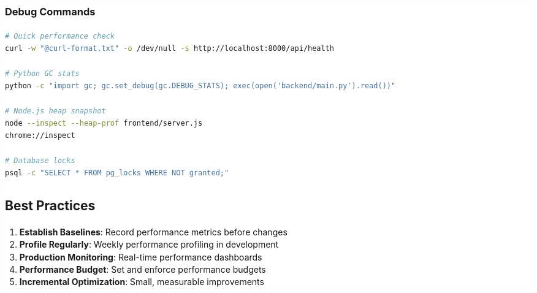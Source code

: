 ### Debug Commands

```bash
# Quick performance check
curl -w "@curl-format.txt" -o /dev/null -s http://localhost:8000/api/health

# Python GC stats
python -c "import gc; gc.set_debug(gc.DEBUG_STATS); exec(open('backend/main.py').read())"

# Node.js heap snapshot
node --inspect --heap-prof frontend/server.js
chrome://inspect

# Database locks
psql -c "SELECT * FROM pg_locks WHERE NOT granted;"
```

## Best Practices

1. **Establish Baselines**: Record performance metrics before changes
2. **Profile Regularly**: Weekly performance profiling in development
3. **Production Monitoring**: Real-time performance dashboards
4. **Performance Budget**: Set and enforce performance budgets
5. **Incremental Optimization**: Small, measurable improvements